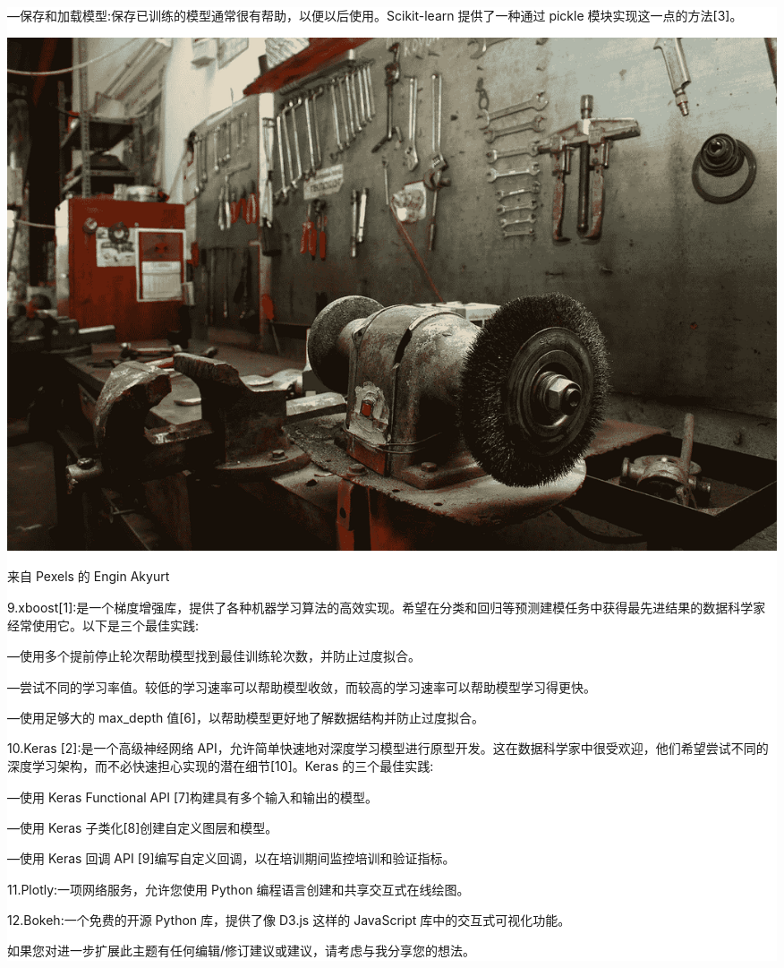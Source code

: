 —保存和加载模型:保存已训练的模型通常很有帮助，以便以后使用。Scikit-learn 提供了一种通过 pickle 模块实现这一点的方法[3]。

![](img/3b07cb5c1fd74e1fa20a6b265303a556.png)

来自 Pexels 的 Engin Akyurt

9.xboost[1]:是一个梯度增强库，提供了各种机器学习算法的高效实现。希望在分类和回归等预测建模任务中获得最先进结果的数据科学家经常使用它。以下是三个最佳实践:

—使用多个提前停止轮次帮助模型找到最佳训练轮次数，并防止过度拟合。

—尝试不同的学习率值。较低的学习速率可以帮助模型收敛，而较高的学习速率可以帮助模型学习得更快。

—使用足够大的 max_depth 值[6]，以帮助模型更好地了解数据结构并防止过度拟合。

10.Keras [2]:是一个高级神经网络 API，允许简单快速地对深度学习模型进行原型开发。这在数据科学家中很受欢迎，他们希望尝试不同的深度学习架构，而不必快速担心实现的潜在细节[10]。Keras 的三个最佳实践:

—使用 Keras Functional API [7]构建具有多个输入和输出的模型。

—使用 Keras 子类化[8]创建自定义图层和模型。

—使用 Keras 回调 API [9]编写自定义回调，以在培训期间监控培训和验证指标。

11.Plotly:一项网络服务，允许您使用 Python 编程语言创建和共享交互式在线绘图。

12.Bokeh:一个免费的开源 Python 库，提供了像 D3.js 这样的 JavaScript 库中的交互式可视化功能。

如果您对进一步扩展此主题有任何编辑/修订建议或建议，请考虑与我分享您的想法。
